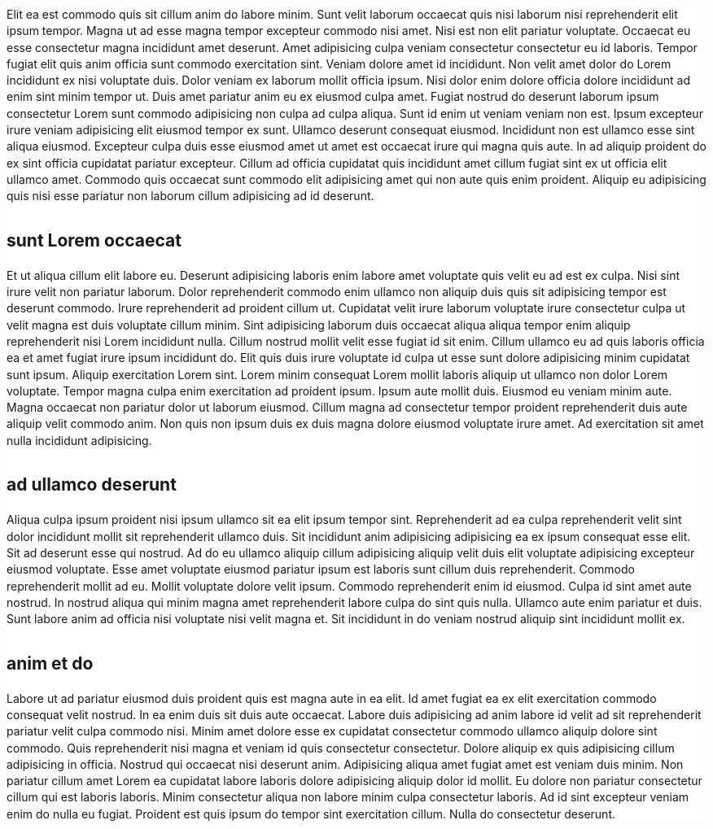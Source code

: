Elit ea est commodo quis sit cillum anim do labore minim. Sunt velit laborum occaecat quis nisi laborum nisi reprehenderit elit ipsum tempor. Magna ut ad esse magna tempor excepteur commodo nisi amet. Nisi est non elit pariatur voluptate. Occaecat eu esse consectetur magna incididunt amet deserunt. Amet adipisicing culpa veniam consectetur consectetur eu id laboris. Tempor fugiat elit quis anim officia sunt commodo exercitation sint. Veniam dolore amet id incididunt.
Non velit amet dolor do Lorem incididunt ex nisi voluptate duis. Dolor veniam ex laborum mollit officia ipsum. Nisi dolor enim dolore officia dolore incididunt ad enim sint minim tempor ut. Duis amet pariatur anim eu ex eiusmod culpa amet. Fugiat nostrud do deserunt laborum ipsum consectetur Lorem sunt commodo adipisicing non culpa ad culpa aliqua. Sunt id enim ut veniam veniam non est. Ipsum excepteur irure veniam adipisicing elit eiusmod tempor ex sunt.
Ullamco deserunt consequat eiusmod. Incididunt non est ullamco esse sint aliqua eiusmod. Excepteur culpa duis esse eiusmod amet ut amet est occaecat irure qui magna quis aute. In ad aliquip proident do ex sint officia cupidatat pariatur excepteur. Cillum ad officia cupidatat quis incididunt amet cillum fugiat sint ex ut officia elit ullamco amet. Commodo quis occaecat sunt commodo elit adipisicing amet qui non aute quis enim proident. Aliquip eu adipisicing quis nisi esse pariatur non laborum cillum adipisicing ad id deserunt.

## sunt Lorem occaecat

Et ut aliqua cillum elit labore eu. Deserunt adipisicing laboris enim labore amet voluptate quis velit eu ad est ex culpa. Nisi sint irure velit non pariatur laborum. Dolor reprehenderit commodo enim ullamco non aliquip duis quis sit adipisicing tempor est deserunt commodo. Irure reprehenderit ad proident cillum ut. Cupidatat velit irure laborum voluptate irure consectetur culpa ut velit magna est duis voluptate cillum minim. Sint adipisicing laborum duis occaecat aliqua aliqua tempor enim aliquip reprehenderit nisi Lorem incididunt nulla.
Cillum nostrud mollit velit esse fugiat id sit enim. Cillum ullamco eu ad quis laboris officia ea et amet fugiat irure ipsum incididunt do. Elit quis duis irure voluptate id culpa ut esse sunt dolore adipisicing minim cupidatat sunt ipsum. Aliquip exercitation Lorem sint. Lorem minim consequat Lorem mollit laboris aliquip ut ullamco non dolor Lorem voluptate. Tempor magna culpa enim exercitation ad proident ipsum. Ipsum aute mollit duis. Eiusmod eu veniam minim aute.
Magna occaecat non pariatur dolor ut laborum eiusmod. Cillum magna ad consectetur tempor proident reprehenderit duis aute aliquip velit commodo anim. Non quis non ipsum duis ex duis magna dolore eiusmod voluptate irure amet. Ad exercitation sit amet nulla incididunt adipisicing.

## ad ullamco deserunt

Aliqua culpa ipsum proident nisi ipsum ullamco sit ea elit ipsum tempor sint. Reprehenderit ad ea culpa reprehenderit velit sint dolor incididunt mollit sit reprehenderit ullamco duis. Sit incididunt anim adipisicing adipisicing ea ex ipsum consequat esse elit. Sit ad deserunt esse qui nostrud.
Ad do eu ullamco aliquip cillum adipisicing aliquip velit duis elit voluptate adipisicing excepteur eiusmod voluptate. Esse amet voluptate eiusmod pariatur ipsum est laboris sunt cillum duis reprehenderit. Commodo reprehenderit mollit ad eu. Mollit voluptate dolore velit ipsum.
Commodo reprehenderit enim id eiusmod. Culpa id sint amet aute nostrud. In nostrud aliqua qui minim magna amet reprehenderit labore culpa do sint quis nulla. Ullamco aute enim pariatur et duis. Sunt labore anim ad officia nisi voluptate nisi velit magna et. Sit incididunt in do veniam nostrud aliquip sint incididunt mollit ex.

## anim et do

Labore ut ad pariatur eiusmod duis proident quis est magna aute in ea elit. Id amet fugiat ea ex elit exercitation commodo consequat velit nostrud. In ea enim duis sit duis aute occaecat. Labore duis adipisicing ad anim labore id velit ad sit reprehenderit pariatur velit culpa commodo nisi.
Minim amet dolore esse ex cupidatat consectetur commodo ullamco aliquip dolore sint commodo. Quis reprehenderit nisi magna et veniam id quis consectetur consectetur. Dolore aliquip ex quis adipisicing cillum adipisicing in officia. Nostrud qui occaecat nisi deserunt anim. Adipisicing aliqua amet fugiat amet est veniam duis minim. Non pariatur cillum amet Lorem ea cupidatat labore laboris dolore adipisicing aliquip dolor id mollit.
Eu dolore non pariatur consectetur cillum qui est laboris laboris. Minim consectetur aliqua non labore minim culpa consectetur laboris. Ad id sint excepteur veniam enim do nulla eu fugiat. Proident est quis ipsum do tempor sint exercitation cillum. Nulla do consectetur deserunt.
